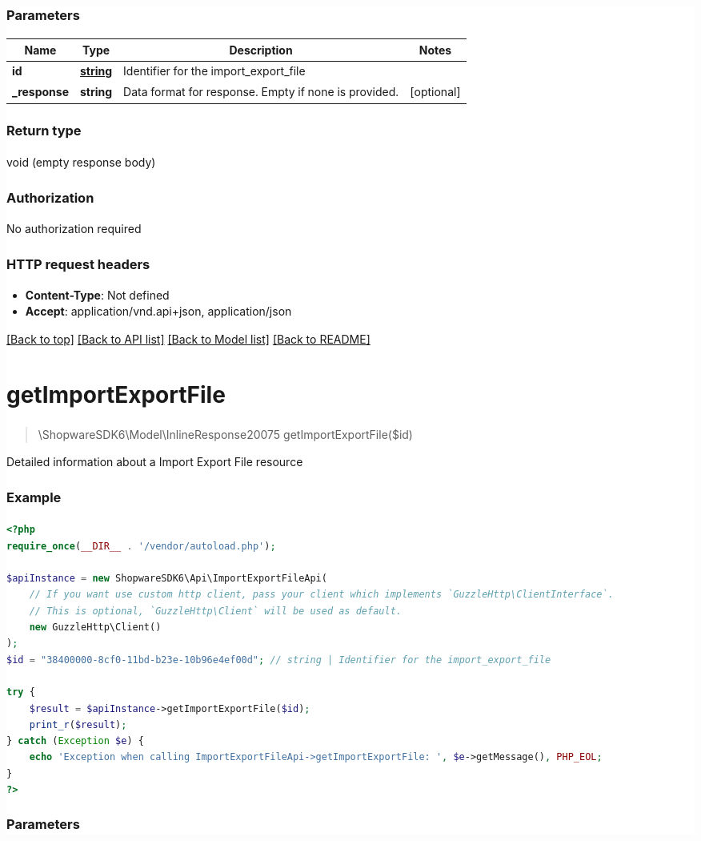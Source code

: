 ### Parameters

Name | Type | Description  | Notes
------------- | ------------- | ------------- | -------------
 **id** | [**string**](../Model/.md)| Identifier for the import_export_file |
 **_response** | **string**| Data format for response. Empty if none is provided. | [optional]

### Return type

void (empty response body)

### Authorization

No authorization required

### HTTP request headers

 - **Content-Type**: Not defined
 - **Accept**: application/vnd.api+json, application/json

[[Back to top]](#) [[Back to API list]](../../README.md#documentation-for-api-endpoints) [[Back to Model list]](../../README.md#documentation-for-models) [[Back to README]](../../README.md)

# **getImportExportFile**
> \ShopwareSDK6\Model\InlineResponse20075 getImportExportFile($id)

Detailed information about a Import Export File resource

### Example
```php
<?php
require_once(__DIR__ . '/vendor/autoload.php');

$apiInstance = new ShopwareSDK6\Api\ImportExportFileApi(
    // If you want use custom http client, pass your client which implements `GuzzleHttp\ClientInterface`.
    // This is optional, `GuzzleHttp\Client` will be used as default.
    new GuzzleHttp\Client()
);
$id = "38400000-8cf0-11bd-b23e-10b96e4ef00d"; // string | Identifier for the import_export_file

try {
    $result = $apiInstance->getImportExportFile($id);
    print_r($result);
} catch (Exception $e) {
    echo 'Exception when calling ImportExportFileApi->getImportExportFile: ', $e->getMessage(), PHP_EOL;
}
?>
```

### Parameters
